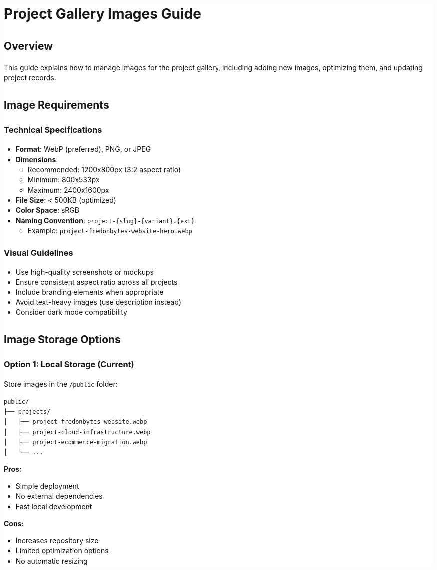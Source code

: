 # Project Gallery Images Guide

## Overview

This guide explains how to manage images for the project gallery, including adding new images, optimizing them, and updating project records.

## Image Requirements

### Technical Specifications

- **Format**: WebP (preferred), PNG, or JPEG
- **Dimensions**: 
  - Recommended: 1200x800px (3:2 aspect ratio)
  - Minimum: 800x533px
  - Maximum: 2400x1600px
- **File Size**: < 500KB (optimized)
- **Color Space**: sRGB
- **Naming Convention**: `project-{slug}-{variant}.{ext}`
  - Example: `project-fredonbytes-website-hero.webp`

### Visual Guidelines

- Use high-quality screenshots or mockups
- Ensure consistent aspect ratio across all projects
- Include branding elements when appropriate
- Avoid text-heavy images (use description instead)
- Consider dark mode compatibility

## Image Storage Options

### Option 1: Local Storage (Current)

Store images in the `/public` folder:

```
public/
├── projects/
│   ├── project-fredonbytes-website.webp
│   ├── project-cloud-infrastructure.webp
│   ├── project-ecommerce-migration.webp
│   └── ...
```

**Pros:**
- Simple deployment
- No external dependencies
- Fast local development

**Cons:**
- Increases repository size
- Limited optimization options
- No automatic resizing
